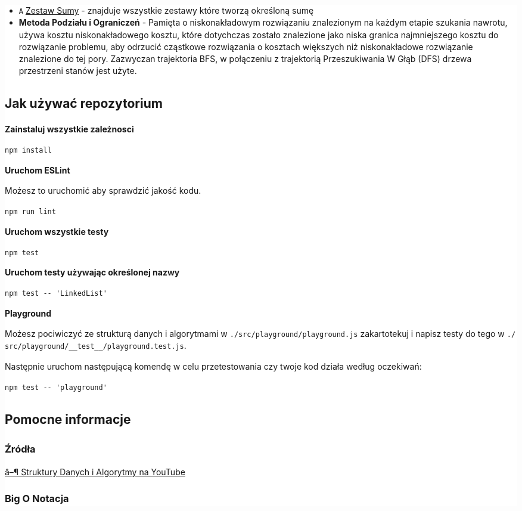   * `A` [Zestaw Sumy](../src/algorithms/sets/combination-sum) - znajduje wszystkie zestawy które tworzą określoną sumę
* **Metoda Podziału i Ograniczeń** - Pamięta o niskonakładowym rozwiązaniu znalezionym na każdym etapie szukania nawrotu,
używa kosztu niskonakładowego kosztu, które dotychczas zostało znalezione jako niska granica najmniejszego kosztu
do rozwiązanie problemu, aby odrzucić cząstkowe rozwiązania o kosztach większych niż niskonakładowe
rozwiązanie znalezione do tej pory.
Zazwyczan trajektoria BFS, w połączeniu z trajektorią Przeszukiwania W Głąb (DFS) drzewa przestrzeni stanów jest użyte.

## Jak używać repozytorium

**Zainstaluj wszystkie zależnosci**
```
npm install
```

**Uruchom ESLint**

Możesz to uruchomić aby sprawdzić jakość kodu.

```
npm run lint
```

**Uruchom wszystkie testy**
```
npm test
```

**Uruchom testy używając określonej nazwy**
```
npm test -- 'LinkedList'
```

**Playground**

Możesz pociwiczyć ze strukturą danych i algorytmami w `./src/playground/playground.js` zakartotekuj i napisz
testy do tego w `./src/playground/__test__/playground.test.js`.

Następnie uruchom następującą komendę w celu przetestowania czy twoje kod działa według oczekiwań:

```
npm test -- 'playground'
```

## Pomocne informacje

### Źródła

[â–¶ Struktury Danych i Algorytmy na YouTube](https://www.youtube.com/playlist?list=PLLXdhg_r2hKA7DPDsunoDZ-Z769jWn4R8)

### Big O Notacja
